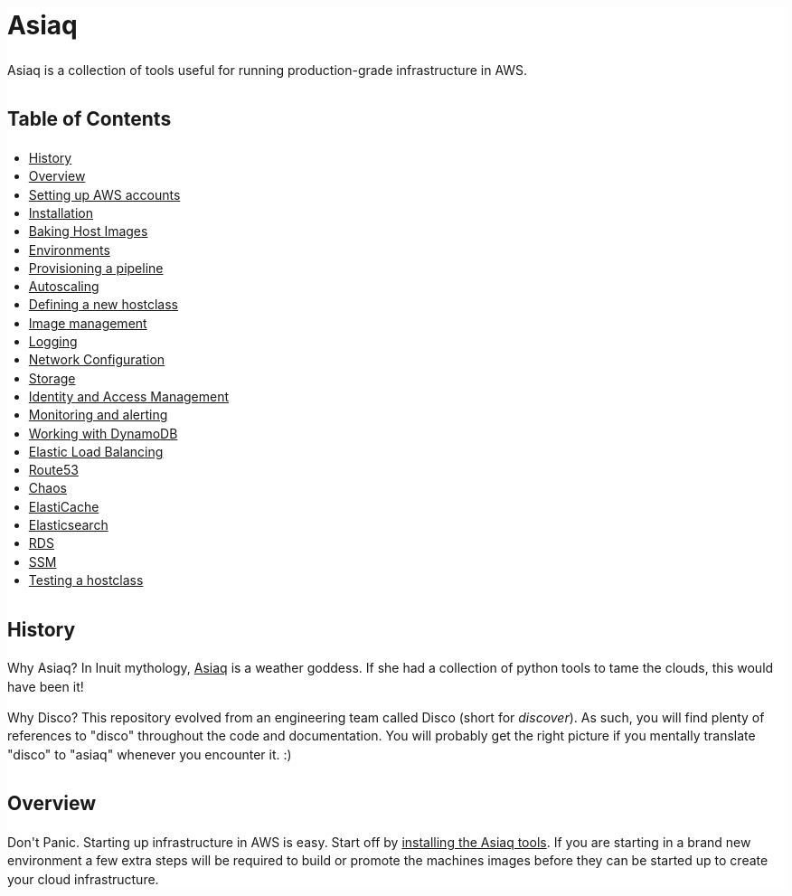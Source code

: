 Asiaq
=====

Asiaq is a collection of tools useful for running production-grade
infrastructure in AWS.

Table of Contents
-----------------

  * [History](#history)
  * [Overview](#overview)
  * [Setting up AWS accounts](#setting-up-aws-accounts)
  * [Installation](#installation)
  * [Baking Host Images](#baking-host-images)
  * [Environments](#environments)
  * [Provisioning a pipeline](#provisioning-a-pipeline)
  * [Autoscaling](#autoscaling)
  * [Defining a new hostclass](#defining-a-new-hostclass)
  * [Image management](#image-management)
  * [Logging](#logging)
  * [Network Configuration](#network-configuration)
  * [Storage](#storage)
  * [Identity and Access Management](#identity-and-access-management)
  * [Monitoring and alerting](#monitoring-and-alerting)
  * [Working with DynamoDB](#working-with-dynamodb)
  * [Elastic Load Balancing](#elastic-load-balancing)
  * [Route53](#route53)
  * [Chaos](#chaos)
  * [ElastiCache](#elasticache)
  * [Elasticsearch](#elasticsearch)
  * [RDS](#rds)
  * [SSM](#ssm)
  * [Testing a hostclass](#testing-hostclasses)


History
-------

Why Asiaq?
In Inuit mythology, [Asiaq](https://en.wikipedia.org/wiki/Asiaq)
is a weather goddess. If she had a collection of python tools to tame
the clouds, this would have been it!

Why Disco?
This repository evolved from an engineering team called Disco (short for
*discover*). As such, you will find plenty of references to "disco" throughout
the code and documentation. You will probably get the right picture
if you mentally translate "disco" to "asiaq" whenever you encounter it. :)


Overview
--------

Don't Panic. Starting up infrastructure in AWS is easy. Start off by
[installing the Asiaq tools](#installation). If you are
starting in a brand new environment a few extra steps will be required
to build or promote the machines images before they can be started up to
create your cloud infrastructure.
